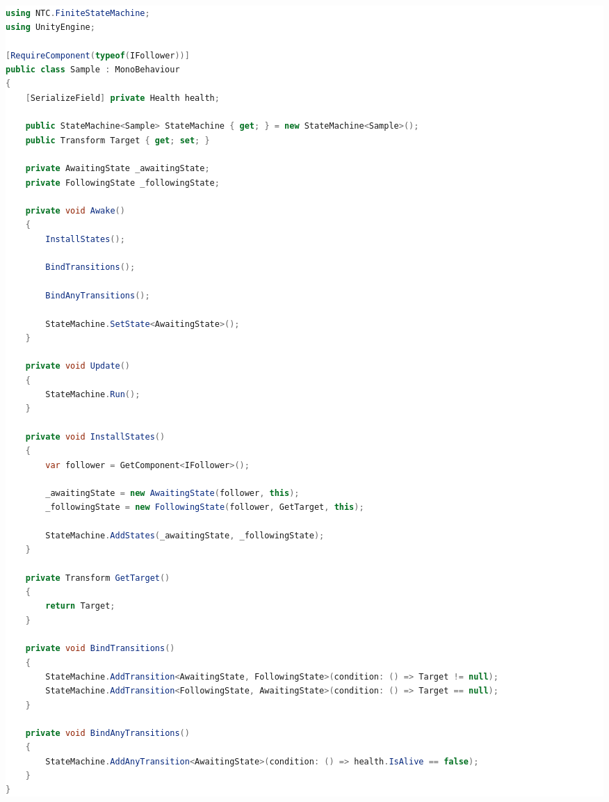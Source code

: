 ```csharp
using NTC.FiniteStateMachine;
using UnityEngine;

[RequireComponent(typeof(IFollower))]
public class Sample : MonoBehaviour
{
    [SerializeField] private Health health;

    public StateMachine<Sample> StateMachine { get; } = new StateMachine<Sample>();
    public Transform Target { get; set; }

    private AwaitingState _awaitingState;
    private FollowingState _followingState;
    
    private void Awake()
    {
        InstallStates();
        
        BindTransitions();
        
        BindAnyTransitions();
        
        StateMachine.SetState<AwaitingState>();
    }
    
    private void Update()
    {
        StateMachine.Run();
    }
    
    private void InstallStates()
    {
        var follower = GetComponent<IFollower>();
    
        _awaitingState = new AwaitingState(follower, this);
        _followingState = new FollowingState(follower, GetTarget, this);
    
        StateMachine.AddStates(_awaitingState, _followingState);
    }

    private Transform GetTarget()
    {
        return Target;
    }
    
    private void BindTransitions()
    {
        StateMachine.AddTransition<AwaitingState, FollowingState>(condition: () => Target != null);
        StateMachine.AddTransition<FollowingState, AwaitingState>(condition: () => Target == null);
    }
    
    private void BindAnyTransitions()
    {
        StateMachine.AddAnyTransition<AwaitingState>(condition: () => health.IsAlive == false);
    }
}
```
